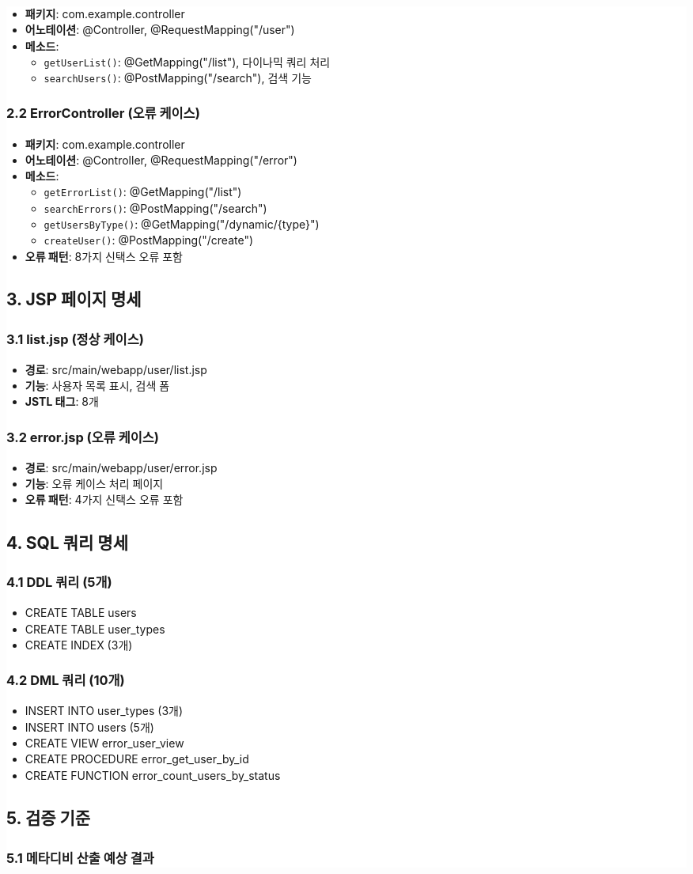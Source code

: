 - **패키지**: com.example.controller
- **어노테이션**: @Controller, @RequestMapping("/user")
- **메소드**:
  - `getUserList()`: @GetMapping("/list"), 다이나믹 쿼리 처리
  - `searchUsers()`: @PostMapping("/search"), 검색 기능

### 2.2 ErrorController (오류 케이스)

- **패키지**: com.example.controller
- **어노테이션**: @Controller, @RequestMapping("/error")
- **메소드**:
  - `getErrorList()`: @GetMapping("/list")
  - `searchErrors()`: @PostMapping("/search")
  - `getUsersByType()`: @GetMapping("/dynamic/{type}")
  - `createUser()`: @PostMapping("/create")
- **오류 패턴**: 8가지 신택스 오류 포함

## 3. JSP 페이지 명세

### 3.1 list.jsp (정상 케이스)

- **경로**: src/main/webapp/user/list.jsp
- **기능**: 사용자 목록 표시, 검색 폼
- **JSTL 태그**: 8개

### 3.2 error.jsp (오류 케이스)

- **경로**: src/main/webapp/user/error.jsp
- **기능**: 오류 케이스 처리 페이지
- **오류 패턴**: 4가지 신택스 오류 포함

## 4. SQL 쿼리 명세

### 4.1 DDL 쿼리 (5개)

- CREATE TABLE users
- CREATE TABLE user_types
- CREATE INDEX (3개)

### 4.2 DML 쿼리 (10개)

- INSERT INTO user_types (3개)
- INSERT INTO users (5개)
- CREATE VIEW error_user_view
- CREATE PROCEDURE error_get_user_by_id
- CREATE FUNCTION error_count_users_by_status

## 5. 검증 기준

### 5.1 메타디비 산출 예상 결과
